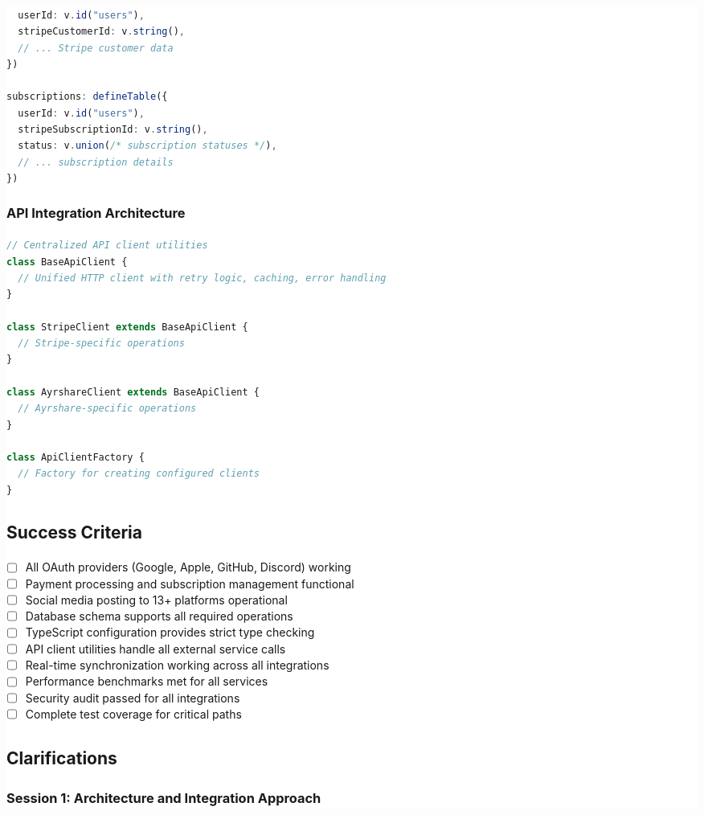 ```typescript
  userId: v.id("users"),
  stripeCustomerId: v.string(),
  // ... Stripe customer data
})

subscriptions: defineTable({
  userId: v.id("users"),
  stripeSubscriptionId: v.string(),
  status: v.union(/* subscription statuses */),
  // ... subscription details
})
```

### API Integration Architecture

```typescript
// Centralized API client utilities
class BaseApiClient {
  // Unified HTTP client with retry logic, caching, error handling
}

class StripeClient extends BaseApiClient {
  // Stripe-specific operations
}

class AyrshareClient extends BaseApiClient {
  // Ayrshare-specific operations
}

class ApiClientFactory {
  // Factory for creating configured clients
}
```

## Success Criteria

- [ ] All OAuth providers (Google, Apple, GitHub, Discord) working
- [ ] Payment processing and subscription management functional
- [ ] Social media posting to 13+ platforms operational
- [ ] Database schema supports all required operations
- [ ] TypeScript configuration provides strict type checking
- [ ] API client utilities handle all external service calls
- [ ] Real-time synchronization working across all integrations
- [ ] Performance benchmarks met for all services
- [ ] Security audit passed for all integrations
- [ ] Complete test coverage for critical paths

## Clarifications

### Session 1: Architecture and Integration Approach
